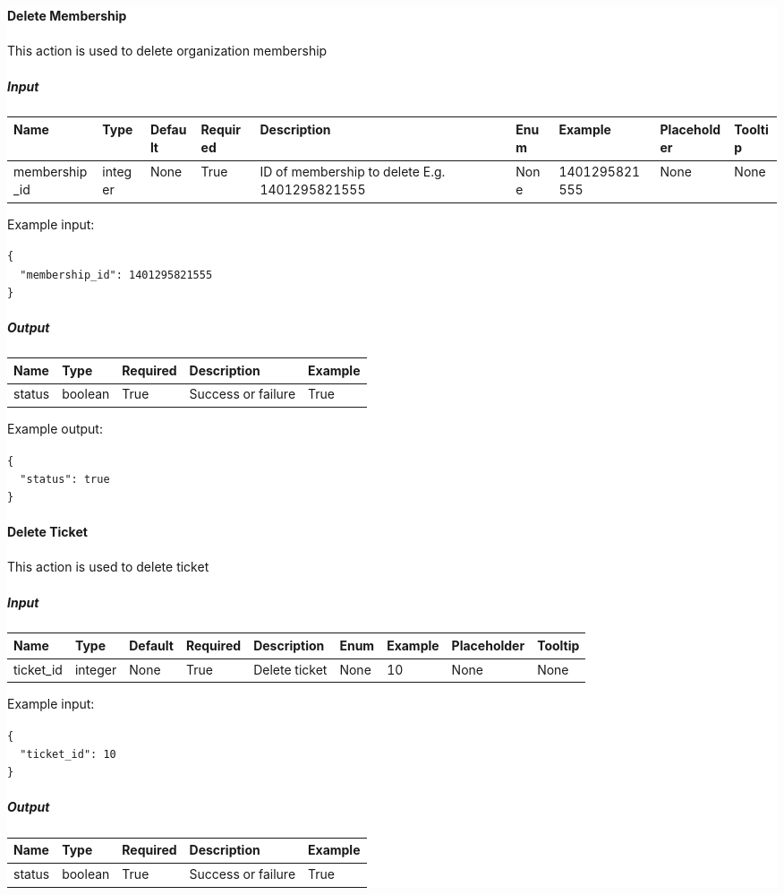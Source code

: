 #### Delete Membership

This action is used to delete organization membership

##### Input

|Name|Type|Default|Required|Description|Enum|Example|Placeholder|Tooltip|
| :--- | :--- | :--- | :--- | :--- | :--- | :--- | :--- | :--- |
|membership_id|integer|None|True|ID of membership to delete E.g. 1401295821555|None|1401295821555|None|None|
  
Example input:

```
{
  "membership_id": 1401295821555
}
```

##### Output

|Name|Type|Required|Description|Example|
| :--- | :--- | :--- | :--- | :--- |
|status|boolean|True|Success or failure|True|
  
Example output:

```
{
  "status": true
}
```

#### Delete Ticket

This action is used to delete ticket

##### Input

|Name|Type|Default|Required|Description|Enum|Example|Placeholder|Tooltip|
| :--- | :--- | :--- | :--- | :--- | :--- | :--- | :--- | :--- |
|ticket_id|integer|None|True|Delete ticket|None|10|None|None|
  
Example input:

```
{
  "ticket_id": 10
}
```

##### Output

|Name|Type|Required|Description|Example|
| :--- | :--- | :--- | :--- | :--- |
|status|boolean|True|Success or failure|True|
  